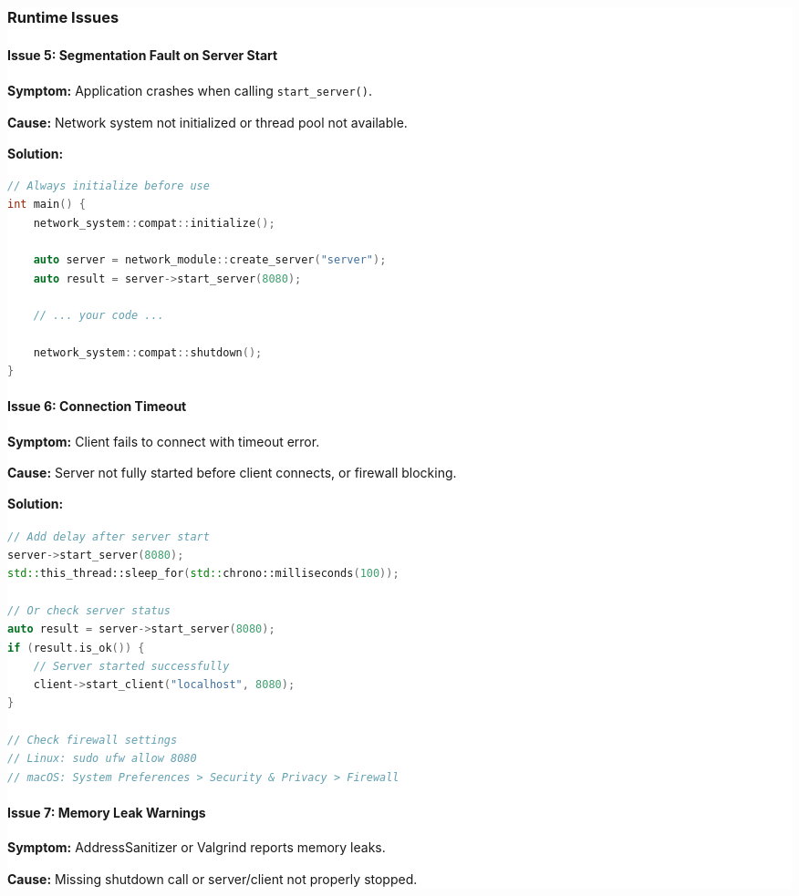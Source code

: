 ### Runtime Issues

#### Issue 5: Segmentation Fault on Server Start

**Symptom:**
Application crashes when calling `start_server()`.

**Cause:** Network system not initialized or thread pool not available.

**Solution:**
```cpp
// Always initialize before use
int main() {
    network_system::compat::initialize();

    auto server = network_module::create_server("server");
    auto result = server->start_server(8080);

    // ... your code ...

    network_system::compat::shutdown();
}
```

#### Issue 6: Connection Timeout

**Symptom:**
Client fails to connect with timeout error.

**Cause:** Server not fully started before client connects, or firewall blocking.

**Solution:**
```cpp
// Add delay after server start
server->start_server(8080);
std::this_thread::sleep_for(std::chrono::milliseconds(100));

// Or check server status
auto result = server->start_server(8080);
if (result.is_ok()) {
    // Server started successfully
    client->start_client("localhost", 8080);
}

// Check firewall settings
// Linux: sudo ufw allow 8080
// macOS: System Preferences > Security & Privacy > Firewall
```

#### Issue 7: Memory Leak Warnings

**Symptom:**
AddressSanitizer or Valgrind reports memory leaks.

**Cause:** Missing shutdown call or server/client not properly stopped.
